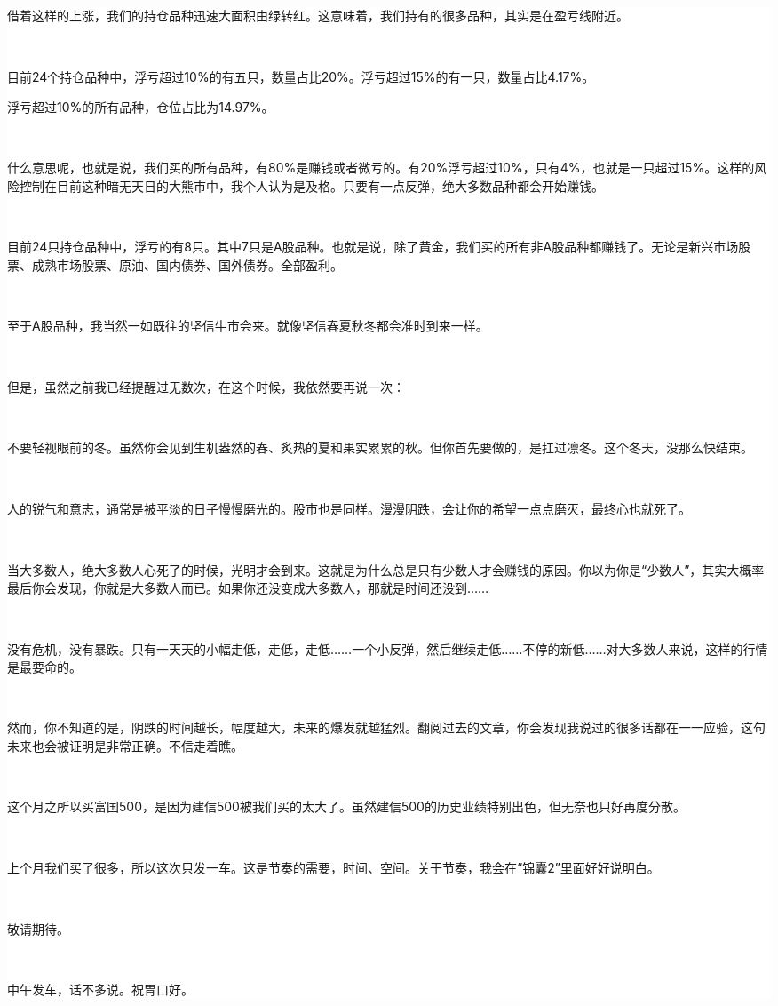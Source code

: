 

借着这样的上涨，我们的持仓品种迅速大面积由绿转红。这意味着，我们持有的很多品种，其实是在盈亏线附近。

&nbsp;

目前24个持仓品种中，浮亏超过10%的有五只，数量占比20%。浮亏超过15%的有一只，数量占比4.17%。



浮亏超过10%的所有品种，仓位占比为14.97%。

&nbsp;

什么意思呢，也就是说，我们买的所有品种，有80%是赚钱或者微亏的。有20%浮亏超过10%，只有4%，也就是一只超过15%。这样的风险控制在目前这种暗无天日的大熊市中，我个人认为是及格。只要有一点反弹，绝大多数品种都会开始赚钱。

&nbsp;

目前24只持仓品种中，浮亏的有8只。其中7只是A股品种。也就是说，除了黄金，我们买的所有非A股品种都赚钱了。无论是新兴市场股票、成熟市场股票、原油、国内债券、国外债券。全部盈利。

&nbsp;

至于A股品种，我当然一如既往的坚信牛市会来。就像坚信春夏秋冬都会准时到来一样。

&nbsp;

但是，虽然之前我已经提醒过无数次，在这个时候，我依然要再说一次：

&nbsp;

不要轻视眼前的冬。虽然你会见到生机盎然的春、炙热的夏和果实累累的秋。但你首先要做的，是扛过凛冬。这个冬天，没那么快结束。

&nbsp;

人的锐气和意志，通常是被平淡的日子慢慢磨光的。股市也是同样。漫漫阴跌，会让你的希望一点点磨灭，最终心也就死了。

&nbsp;

当大多数人，绝大多数人心死了的时候，光明才会到来。这就是为什么总是只有少数人才会赚钱的原因。你以为你是“少数人”，其实大概率最后你会发现，你就是大多数人而已。如果你还没变成大多数人，那就是时间还没到……

&nbsp;

没有危机，没有暴跌。只有一天天的小幅走低，走低，走低……一个小反弹，然后继续走低……不停的新低……对大多数人来说，这样的行情是最要命的。

&nbsp;

然而，你不知道的是，阴跌的时间越长，幅度越大，未来的爆发就越猛烈。翻阅过去的文章，你会发现我说过的很多话都在一一应验，这句未来也会被证明是非常正确。不信走着瞧。

&nbsp;

这个月之所以买富国500，是因为建信500被我们买的太大了。虽然建信500的历史业绩特别出色，但无奈也只好再度分散。

&nbsp;

上个月我们买了很多，所以这次只发一车。这是节奏的需要，时间、空间。关于节奏，我会在“锦囊2”里面好好说明白。

&nbsp;

敬请期待。

&nbsp;

中午发车，话不多说。祝胃口好。
